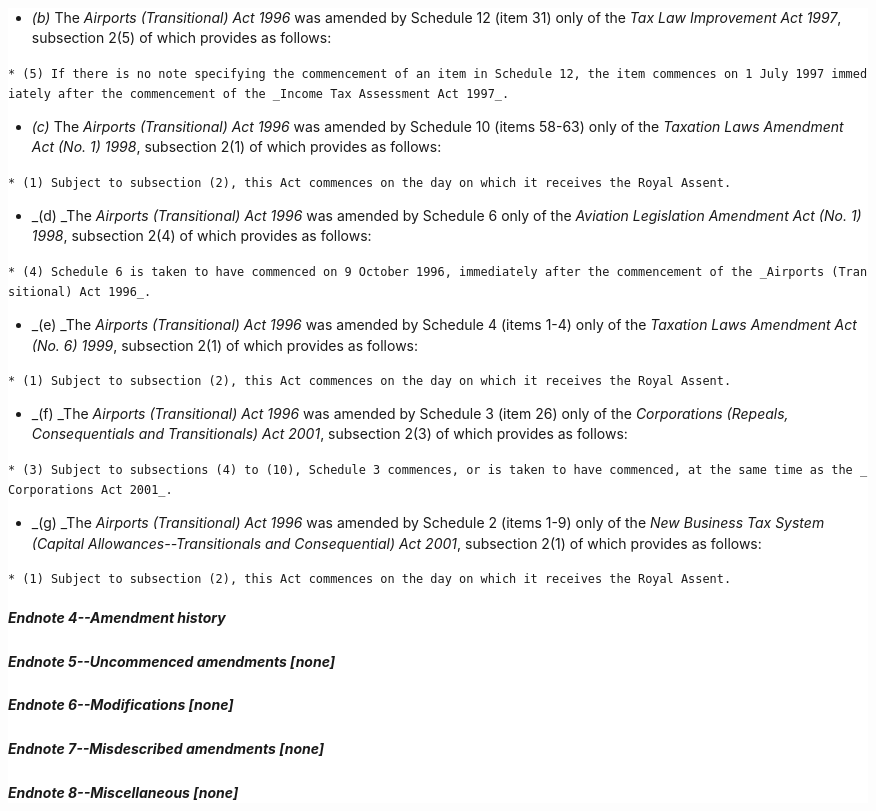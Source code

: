    * _(b)_	The _Airports (Transitional) Act 1996_ was amended by Schedule 12 (item 31) only of the _Tax Law Improvement Act 1997_, subsection 2(5) of which provides as follows:

    * (5) If there is no note specifying the commencement of an item in Schedule 12, the item commences on 1 July 1997 immediately after the commencement of the _Income Tax Assessment Act 1997_.

   * _(c)_	The _Airports (Transitional) Act 1996_ was amended by Schedule 10 (items 58-63) only of the _Taxation Laws Amendment Act (No. 1) 1998_, subsection 2(1) of which provides as follows:

    * (1) Subject to subsection (2), this Act commences on the day on which it receives the Royal Assent.

   * _(d)	_The _Airports (Transitional) Act 1996_ was amended by Schedule 6 only of the _Aviation Legislation Amendment Act (No. 1) 1998_, subsection 2(4) of which provides as follows:

    * (4) Schedule 6 is taken to have commenced on 9 October 1996, immediately after the commencement of the _Airports (Transitional) Act 1996_.

   * _(e)	_The _Airports (Transitional) Act 1996_ was amended by Schedule 4 (items 1-4) only of the _Taxation Laws Amendment Act (No. 6) 1999_, subsection 2(1) of which provides as follows:

    * (1) Subject to subsection (2), this Act commences on the day on which it receives the Royal Assent.

   * _(f)	_The _Airports (Transitional) Act 1996_ was amended by Schedule 3 (item 26) only of the _Corporations (Repeals, Consequentials and Transitionals) Act 2001_, subsection 2(3) of which provides as follows:

    * (3) Subject to subsections (4) to (10), Schedule 3 commences, or is taken to have commenced, at the same time as the _Corporations Act 2001_.

   * _(g)	_The _Airports (Transitional) Act 1996_ was amended by Schedule 2 (items 1-9) only of the _New Business Tax System (Capital Allowances--Transitionals and Consequential) Act 2001_, subsection 2(1) of which provides as follows:

    * (1) Subject to subsection (2), this Act commences on the day on which it receives the Royal Assent.

##### Endnote 4--Amendment history

##### Endnote 5--Uncommenced amendments [none]

##### Endnote 6--Modifications [none]

##### Endnote 7--Misdescribed amendments [none]

##### Endnote 8--Miscellaneous [none]

